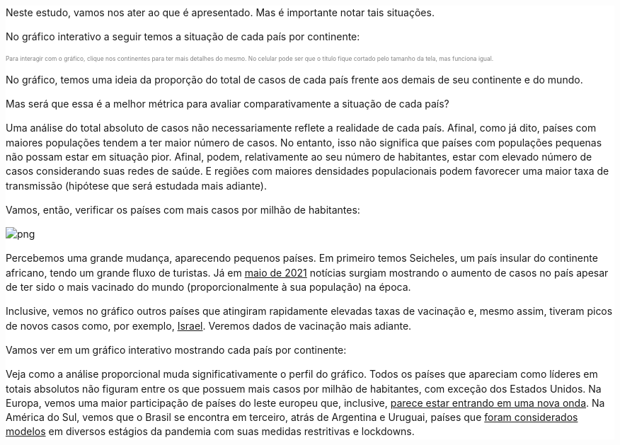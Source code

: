 Neste estudo, vamos nos ater ao que é apresentado. Mas é importante notar tais
situações. 


No gráfico interativo a seguir temos a situação de cada país por continente:


<iframe width="100%" height="500" frameborder="0" scrolling="no"
src="//plotly.com/~chicolucio/13.embed?autosize=true"></iframe>

<p style="font-size:60%; color:gray">
Para interagir com o gráfico, clique nos continentes para ter mais 
detalhes do mesmo. No celular pode ser que o título fique cortado pelo tamanho
da tela, mas funciona igual. 
</p>

No gráfico, temos uma ideia da proporção do total de casos de cada país frente
aos demais de seu continente e do mundo.

Mas será que essa é a melhor métrica para avaliar comparativamente a situação de
cada país?



Uma análise do total absoluto de casos não necessariamente reflete a realidade
de cada país. Afinal, como já dito, países com maiores populações tendem a ter
maior número de casos. No entanto, isso não significa que países com populações
pequenas não possam estar em situação pior. Afinal, podem, relativamente ao seu
número de habitantes, estar com elevado número de casos considerando suas redes
de saúde. E regiões com maiores densidades populacionais podem favorecer uma
maior taxa de transmissão (hipótese que será estudada mais adiante).

Vamos, então, verificar os países com mais casos por milhão de habitantes:
    
![png](../projeto_covid_files/projeto_covid_51_0.png)
    
Percebemos uma grande mudança, aparecendo pequenos países. Em primeiro temos
Seicheles, um país insular do continente africano, tendo um grande fluxo de
turistas. Já em [maio de 2021](https://www.bbc.com/portuguese/geral-57207566)
notícias surgiam mostrando o aumento de casos no país apesar de ter sido o mais
vacinado do mundo (proporcionalmente à sua população) na época.

Inclusive, vemos no gráfico outros países que atingiram rapidamente elevadas
taxas de vacinação e, mesmo assim, tiveram picos de novos casos como, por
exemplo,
[Israel](https://www.npr.org/sections/goatsandsoda/2021/08/20/1029628471/highly-vaccinated-israel-is-seeing-a-dramatic-surge-in-new-covid-cases-heres-why).
Veremos dados de vacinação mais adiante.

Vamos ver em um gráfico interativo mostrando cada país por continente:

<iframe width="100%" height="500" frameborder="0" scrolling="no"
src="//plotly.com/~chicolucio/15.embed?autosize=true"></iframe>

Veja como a análise proporcional muda significativamente o perfil do gráfico.
Todos os países que apareciam como líderes em totais absolutos não figuram entre
os que possuem mais casos por milhão de habitantes, com exceção dos Estados
Unidos. Na Europa, vemos uma maior participação de países do leste europeu que,
inclusive, [parece estar entrando em uma nova
onda](https://edition.cnn.com/2021/10/25/uk/europe-covid-second-pandemic-winter-intl-gbr/index.html).
Na América do Sul, vemos que o Brasil se encontra em terceiro, atrás de
Argentina e Uruguai, países que [foram considerados
modelos](https://www.nexojornal.com.br/expresso/2021/04/15/As-respostas-de-Argentina-e-Uruguai-aos-recordes-de-covid0)
em diversos estágios da pandemia com suas medidas restritivas e lockdowns.
